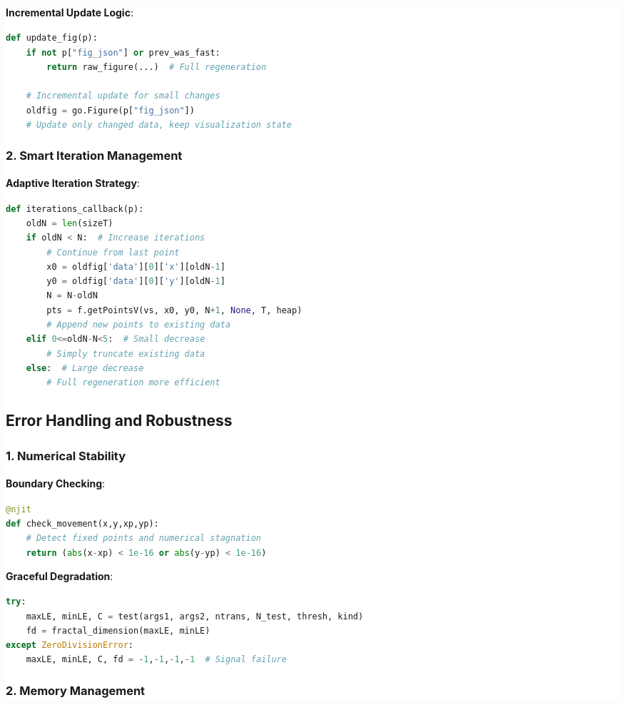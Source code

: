 **Incremental Update Logic**:
```python
def update_fig(p):
    if not p["fig_json"] or prev_was_fast: 
        return raw_figure(...)  # Full regeneration
    
    # Incremental update for small changes
    oldfig = go.Figure(p["fig_json"])
    # Update only changed data, keep visualization state
```

### 2. Smart Iteration Management

**Adaptive Iteration Strategy**:
```python
def iterations_callback(p):
    oldN = len(sizeT)
    if oldN < N:  # Increase iterations
        # Continue from last point
        x0 = oldfig['data'][0]['x'][oldN-1]
        y0 = oldfig['data'][0]['y'][oldN-1]
        N = N-oldN
        pts = f.getPointsV(vs, x0, y0, N+1, None, T, heap)
        # Append new points to existing data
    elif 0<=oldN-N<5:  # Small decrease
        # Simply truncate existing data
    else:  # Large decrease
        # Full regeneration more efficient
```

## Error Handling and Robustness

### 1. Numerical Stability

**Boundary Checking**:
```python
@njit  
def check_movement(x,y,xp,yp):
    # Detect fixed points and numerical stagnation
    return (abs(x-xp) < 1e-16 or abs(y-yp) < 1e-16)
```

**Graceful Degradation**:
```python
try:
    maxLE, minLE, C = test(args1, args2, ntrans, N_test, thresh, kind)
    fd = fractal_dimension(maxLE, minLE)
except ZeroDivisionError:
    maxLE, minLE, C, fd = -1,-1,-1,-1  # Signal failure
```

### 2. Memory Management
